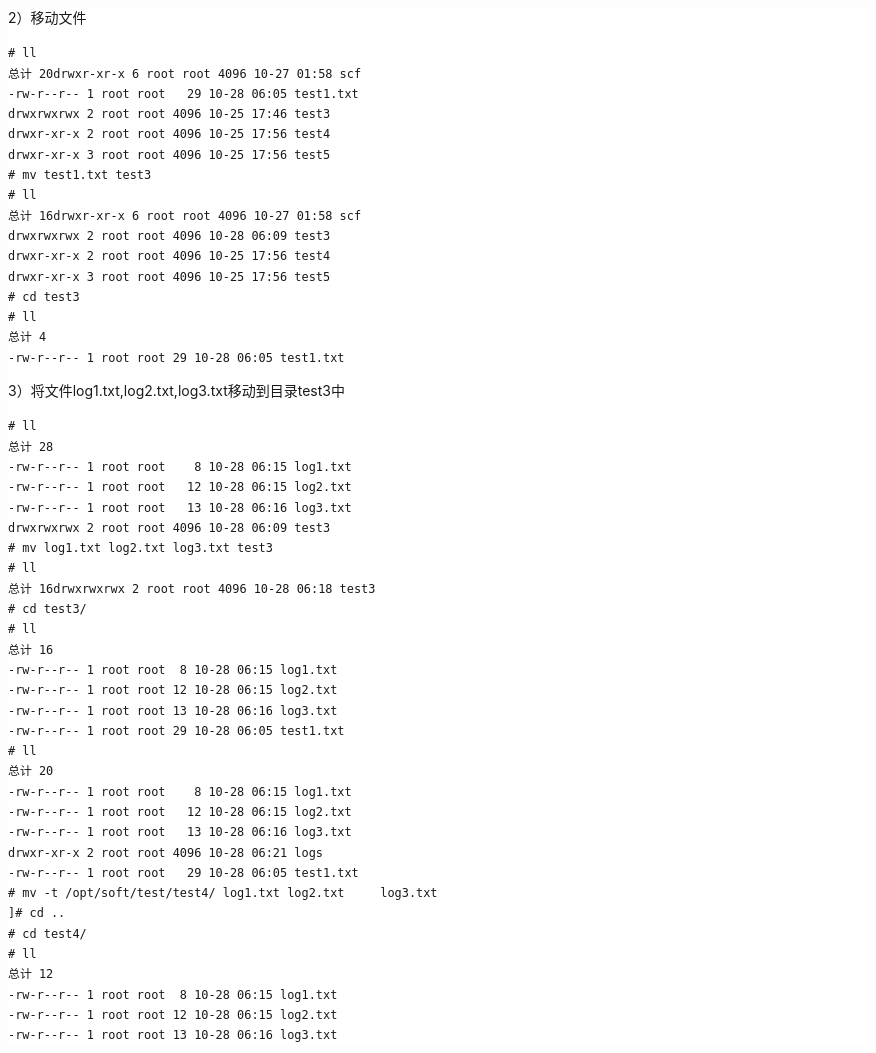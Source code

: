 2）移动文件

```
# ll
总计 20drwxr-xr-x 6 root root 4096 10-27 01:58 scf
-rw-r--r-- 1 root root   29 10-28 06:05 test1.txt
drwxrwxrwx 2 root root 4096 10-25 17:46 test3
drwxr-xr-x 2 root root 4096 10-25 17:56 test4
drwxr-xr-x 3 root root 4096 10-25 17:56 test5
# mv test1.txt test3
# ll
总计 16drwxr-xr-x 6 root root 4096 10-27 01:58 scf
drwxrwxrwx 2 root root 4096 10-28 06:09 test3
drwxr-xr-x 2 root root 4096 10-25 17:56 test4
drwxr-xr-x 3 root root 4096 10-25 17:56 test5
# cd test3
# ll
总计 4
-rw-r--r-- 1 root root 29 10-28 06:05 test1.txt
```

3）将文件log1.txt,log2.txt,log3.txt移动到目录test3中

```
# ll
总计 28
-rw-r--r-- 1 root root    8 10-28 06:15 log1.txt
-rw-r--r-- 1 root root   12 10-28 06:15 log2.txt
-rw-r--r-- 1 root root   13 10-28 06:16 log3.txt
drwxrwxrwx 2 root root 4096 10-28 06:09 test3
# mv log1.txt log2.txt log3.txt test3
# ll
总计 16drwxrwxrwx 2 root root 4096 10-28 06:18 test3
# cd test3/
# ll
总计 16
-rw-r--r-- 1 root root  8 10-28 06:15 log1.txt
-rw-r--r-- 1 root root 12 10-28 06:15 log2.txt
-rw-r--r-- 1 root root 13 10-28 06:16 log3.txt
-rw-r--r-- 1 root root 29 10-28 06:05 test1.txt
# ll
总计 20
-rw-r--r-- 1 root root    8 10-28 06:15 log1.txt
-rw-r--r-- 1 root root   12 10-28 06:15 log2.txt
-rw-r--r-- 1 root root   13 10-28 06:16 log3.txt
drwxr-xr-x 2 root root 4096 10-28 06:21 logs
-rw-r--r-- 1 root root   29 10-28 06:05 test1.txt
# mv -t /opt/soft/test/test4/ log1.txt log2.txt 	log3.txt 
]# cd ..
# cd test4/
# ll
总计 12
-rw-r--r-- 1 root root  8 10-28 06:15 log1.txt
-rw-r--r-- 1 root root 12 10-28 06:15 log2.txt
-rw-r--r-- 1 root root 13 10-28 06:16 log3.txt
```
